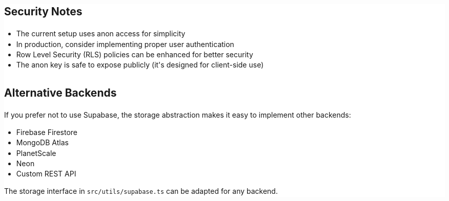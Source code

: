 ## Security Notes

- The current setup uses anon access for simplicity
- In production, consider implementing proper user authentication
- Row Level Security (RLS) policies can be enhanced for better security
- The anon key is safe to expose publicly (it's designed for client-side use)

## Alternative Backends

If you prefer not to use Supabase, the storage abstraction makes it easy to implement other backends:
- Firebase Firestore
- MongoDB Atlas
- PlanetScale
- Neon
- Custom REST API

The storage interface in `src/utils/supabase.ts` can be adapted for any backend.
